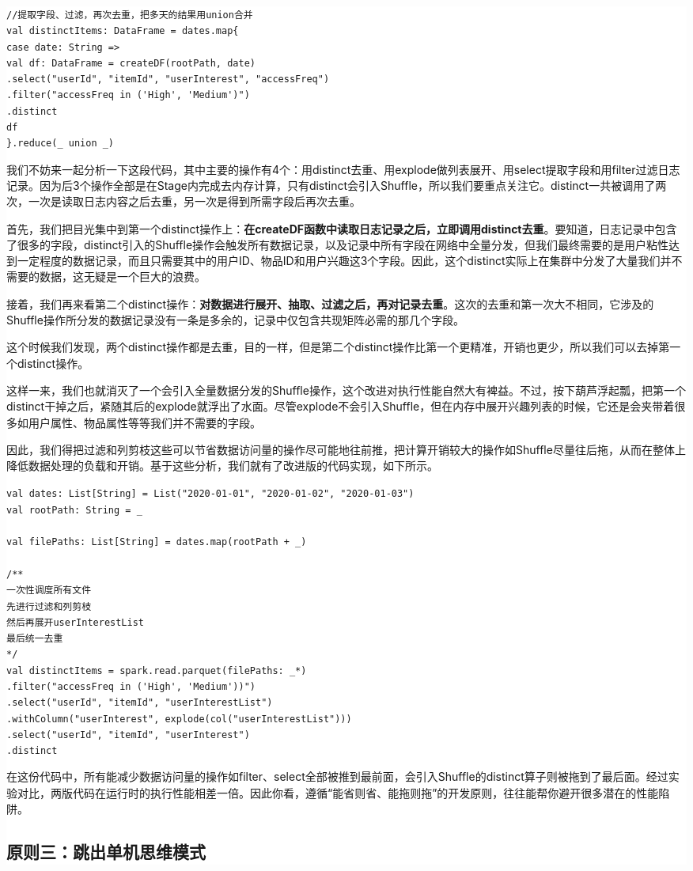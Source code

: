 ```
//提取字段、过滤，再次去重，把多天的结果用union合并
val distinctItems: DataFrame = dates.map{
case date: String =>
val df: DataFrame = createDF(rootPath, date)
.select("userId", "itemId", "userInterest", "accessFreq")
.filter("accessFreq in ('High', 'Medium')")
.distinct
df
}.reduce(_ union _)
```

我们不妨来一起分析一下这段代码，其中主要的操作有4个：用distinct去重、用explode做列表展开、用select提取字段和用filter过滤日志记录。因为后3个操作全部是在Stage内完成去内存计算，只有distinct会引入Shuffle，所以我们要重点关注它。distinct一共被调用了两次，一次是读取日志内容之后去重，另一次是得到所需字段后再次去重。

首先，我们把目光集中到第一个distinct操作上：**在createDF函数中读取日志记录之后，立即调用distinct去重**。要知道，日志记录中包含了很多的字段，distinct引入的Shuffle操作会触发所有数据记录，以及记录中所有字段在网络中全量分发，但我们最终需要的是用户粘性达到一定程度的数据记录，而且只需要其中的用户ID、物品ID和用户兴趣这3个字段。因此，这个distinct实际上在集群中分发了大量我们并不需要的数据，这无疑是一个巨大的浪费。

接着，我们再来看第二个distinct操作：**对数据进行展开、抽取、过滤之后，再对记录去重**。这次的去重和第一次大不相同，它涉及的Shuffle操作所分发的数据记录没有一条是多余的，记录中仅包含共现矩阵必需的那几个字段。

这个时候我们发现，两个distinct操作都是去重，目的一样，但是第二个distinct操作比第一个更精准，开销也更少，所以我们可以去掉第一个distinct操作。

这样一来，我们也就消灭了一个会引入全量数据分发的Shuffle操作，这个改进对执行性能自然大有裨益。不过，按下葫芦浮起瓢，把第一个distinct干掉之后，紧随其后的explode就浮出了水面。尽管explode不会引入Shuffle，但在内存中展开兴趣列表的时候，它还是会夹带着很多如用户属性、物品属性等等我们并不需要的字段。

因此，我们得把过滤和列剪枝这些可以节省数据访问量的操作尽可能地往前推，把计算开销较大的操作如Shuffle尽量往后拖，从而在整体上降低数据处理的负载和开销。基于这些分析，我们就有了改进版的代码实现，如下所示。

```
val dates: List[String] = List("2020-01-01", "2020-01-02", "2020-01-03")
val rootPath: String = _
 
val filePaths: List[String] = dates.map(rootPath + _)
 
/**
一次性调度所有文件
先进行过滤和列剪枝
然后再展开userInterestList
最后统一去重
*/
val distinctItems = spark.read.parquet(filePaths: _*)
.filter("accessFreq in ('High', 'Medium'))")
.select("userId", "itemId", "userInterestList")
.withColumn("userInterest", explode(col("userInterestList")))
.select("userId", "itemId", "userInterest")
.distinct
```

在这份代码中，所有能减少数据访问量的操作如filter、select全部被推到最前面，会引入Shuffle的distinct算子则被拖到了最后面。经过实验对比，两版代码在运行时的执行性能相差一倍。因此你看，遵循“能省则省、能拖则拖”的开发原则，往往能帮你避开很多潜在的性能陷阱。

## 原则三：跳出单机思维模式
